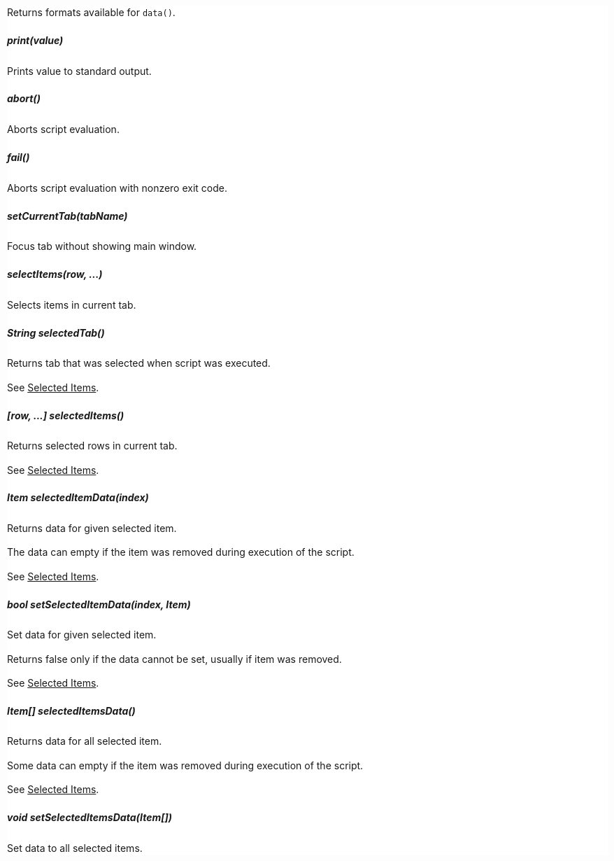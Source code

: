 Returns formats available for `data()`.

##### print(value)

Prints value to standard output.

##### abort()

Aborts script evaluation.

##### fail()

Aborts script evaluation with nonzero exit code.

##### setCurrentTab(tabName)

Focus tab without showing main window.

##### selectItems(row, ...)

Selects items in current tab.

##### String selectedTab()

Returns tab that was selected when script was executed.

See [Selected Items](#selected-items).

##### [row, ...] selectedItems()

Returns selected rows in current tab.

See [Selected Items](#selected-items).

##### Item selectedItemData(index)

Returns data for given selected item.

The data can empty if the item was removed during execution of the script.

See [Selected Items](#selected-items).

##### bool setSelectedItemData(index, Item)

Set data for given selected item.

Returns false only if the data cannot be set, usually if item was removed.

See [Selected Items](#selected-items).

##### Item[] selectedItemsData()

Returns data for all selected item.

Some data can empty if the item was removed during execution of the script.

See [Selected Items](#selected-items).

##### void setSelectedItemsData(Item[])

Set data to all selected items.
